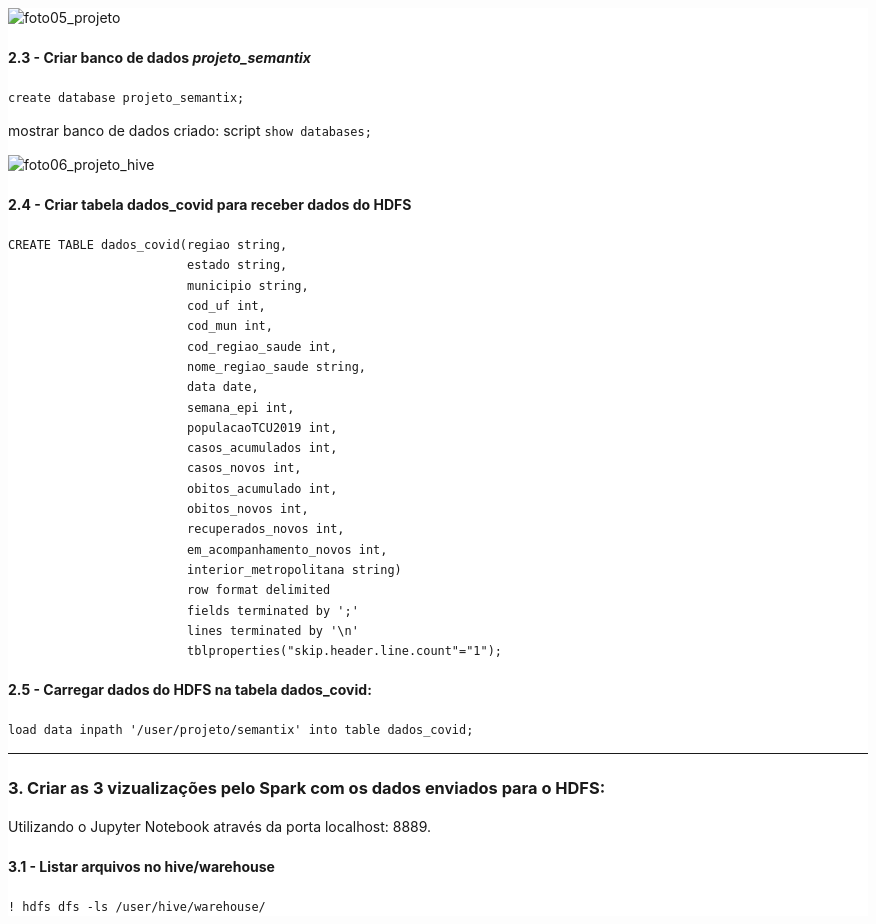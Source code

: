 ![foto05_projeto](https://user-images.githubusercontent.com/62483710/125340327-bb917080-e328-11eb-9aa9-26a9b4864d26.PNG)

#### 2.3 - Criar banco de dados *projeto_semantix*

```
create database projeto_semantix;
```

mostrar banco de dados criado: script ```show databases;```

![foto06_projeto_hive](https://user-images.githubusercontent.com/62483710/125344000-204eca00-e32d-11eb-99f4-fd51e799e650.PNG)

#### 2.4 - Criar tabela dados_covid para receber dados do HDFS

```
CREATE TABLE dados_covid(regiao string,
                         estado string,
                         municipio string,
                         cod_uf int,
                         cod_mun int,
                         cod_regiao_saude int,
                         nome_regiao_saude string,
                         data date,
                         semana_epi int,
                         populacaoTCU2019 int,
                         casos_acumulados int,
                         casos_novos int,
                         obitos_acumulado int,
                         obitos_novos int,
                         recuperados_novos int,
                         em_acompanhamento_novos int,
                         interior_metropolitana string)
                         row format delimited
                         fields terminated by ';'
                         lines terminated by '\n'
                         tblproperties("skip.header.line.count"="1");
```

#### 2.5 - Carregar dados do HDFS na tabela dados_covid:

```
load data inpath '/user/projeto/semantix' into table dados_covid;
```
---
### 3. Criar as 3 vizualizações pelo Spark com os dados enviados para o HDFS:

Utilizando o Jupyter Notebook através da porta localhost: 8889.

#### 3.1 - Listar arquivos no hive/warehouse

```
! hdfs dfs -ls /user/hive/warehouse/
```
